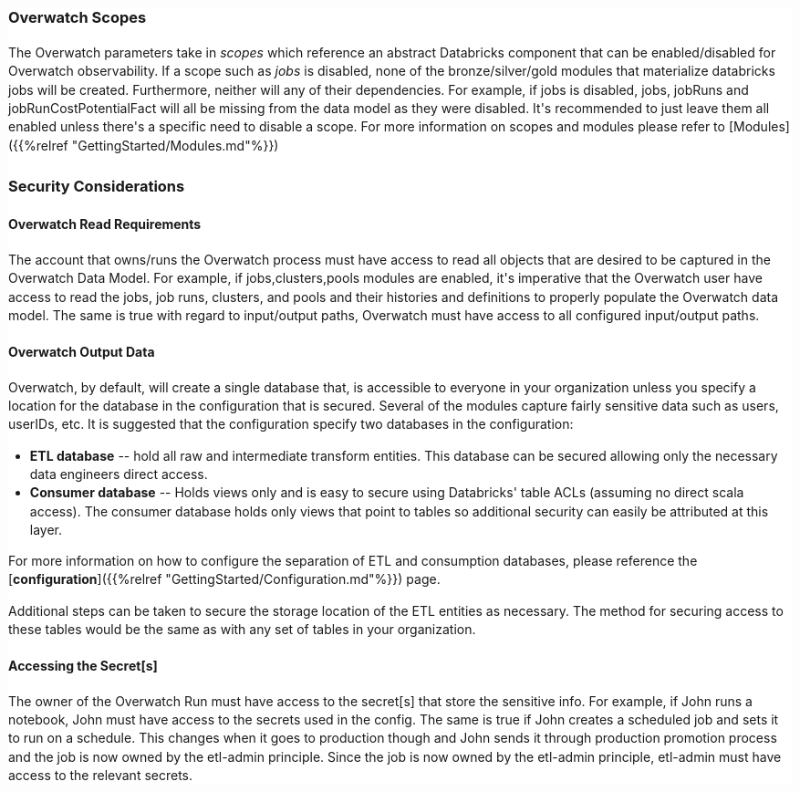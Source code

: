 ### Overwatch Scopes
The Overwatch parameters take in *scopes* which reference an abstract Databricks component that can be 
enabled/disabled for Overwatch observability. If a scope such as *jobs* is disabled, none of the bronze/silver/gold 
modules that materialize databricks jobs will be created. Furthermore, neither will any of their dependencies. For 
example, if jobs is disabled, jobs, jobRuns and jobRunCostPotentialFact will all be missing from the data model as 
they were disabled. It's recommended to just leave them all enabled unless there's a specific need to disable a scope.
For more information on scopes and modules please refer to [Modules]({{%relref "GettingStarted/Modules.md"%}})

### Security Considerations

#### Overwatch Read Requirements
The account that owns/runs the Overwatch process must have access to read all objects that are desired to be 
captured in the Overwatch Data Model. For example, if jobs,clusters,pools modules are enabled, it's imperative that 
the Overwatch user have access to read the jobs, job runs, clusters, and pools and their histories and definitions to 
properly populate the Overwatch data model. The same is true with regard to input/output paths, Overwatch must have 
access to all configured input/output paths.

#### Overwatch Output Data
Overwatch, by default, will create a single database that, is accessible to everyone in your organization unless you
specify a location for the database in the configuration that is secured. Several of the modules
capture fairly sensitive data such as users, userIDs, etc. It is suggested that the configuration specify two
databases in the configuration:
* **ETL database** -- hold all raw and intermediate transform entities. This database can be secured
  allowing only the necessary data engineers direct access.
* **Consumer database** -- Holds views only and is easy to secure using Databricks' table ACLs (assuming no direct
  scala access). The consumer database holds only views that point to tables so additional security can easily be
  attributed at this layer.

For more information on how to configure the separation of ETL and consumption databases, please reference the
[**configuration**]({{%relref "GettingStarted/Configuration.md"%}}) page.

Additional steps can be taken to secure the storage location of the ETL entities as necessary. The method for
securing access to these tables would be the same as with any set of tables in your organization.

#### Accessing the Secret\[s\]
The owner of the Overwatch Run must have access to the secret\[s\] that store the sensitive info. For example,
if John runs a notebook, John must have access to the secrets used in the config. The same is true if John
creates a scheduled job and sets it to run on a schedule. This changes when it goes to production though and John
sends it through production promotion process and the job is now owned by the etl-admin principle. Since the job
is now owned by the etl-admin principle, etl-admin must have access to the relevant secrets. 